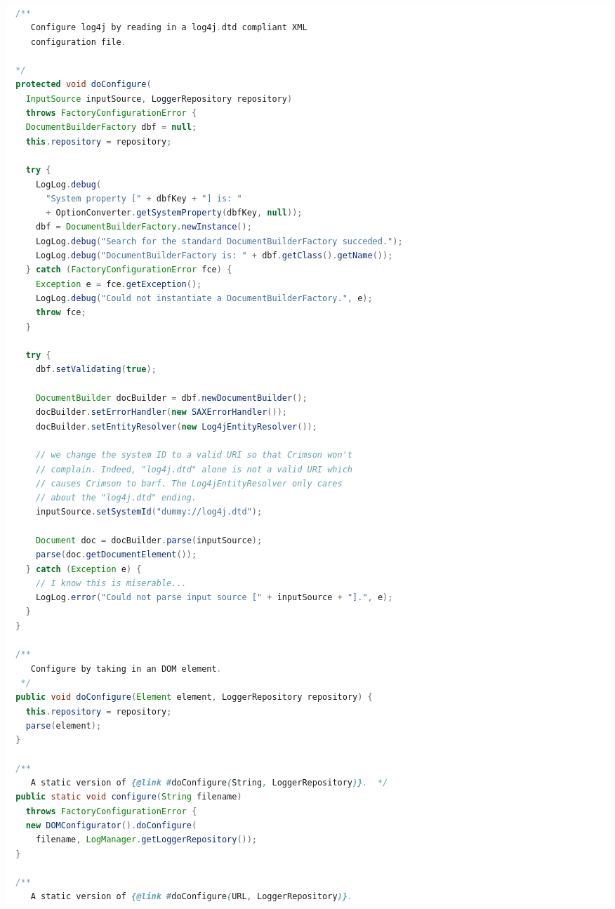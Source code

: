 ```java
  /**
     Configure log4j by reading in a log4j.dtd compliant XML
     configuration file.

  */
  protected void doConfigure(
    InputSource inputSource, LoggerRepository repository)
    throws FactoryConfigurationError {
    DocumentBuilderFactory dbf = null;
    this.repository = repository;

    try {
      LogLog.debug(
        "System property [" + dbfKey + "] is: "
        + OptionConverter.getSystemProperty(dbfKey, null));
      dbf = DocumentBuilderFactory.newInstance();
      LogLog.debug("Search for the standard DocumentBuilderFactory succeded.");
      LogLog.debug("DocumentBuilderFactory is: " + dbf.getClass().getName());
    } catch (FactoryConfigurationError fce) {
      Exception e = fce.getException();
      LogLog.debug("Could not instantiate a DocumentBuilderFactory.", e);
      throw fce;
    }

    try {
      dbf.setValidating(true);

      DocumentBuilder docBuilder = dbf.newDocumentBuilder();
      docBuilder.setErrorHandler(new SAXErrorHandler());
      docBuilder.setEntityResolver(new Log4jEntityResolver());

      // we change the system ID to a valid URI so that Crimson won't
      // complain. Indeed, "log4j.dtd" alone is not a valid URI which
      // causes Crimson to barf. The Log4jEntityResolver only cares
      // about the "log4j.dtd" ending.
      inputSource.setSystemId("dummy://log4j.dtd");

      Document doc = docBuilder.parse(inputSource);
      parse(doc.getDocumentElement());
    } catch (Exception e) {
      // I know this is miserable...
      LogLog.error("Could not parse input source [" + inputSource + "].", e);
    }
  }

  /**
     Configure by taking in an DOM element.
   */
  public void doConfigure(Element element, LoggerRepository repository) {
    this.repository = repository;
    parse(element);
  }

  /**
     A static version of {@link #doConfigure(String, LoggerRepository)}.  */
  public static void configure(String filename)
    throws FactoryConfigurationError {
    new DOMConfigurator().doConfigure(
      filename, LogManager.getLoggerRepository());
  }

  /**
     A static version of {@link #doConfigure(URL, LoggerRepository)}.
```